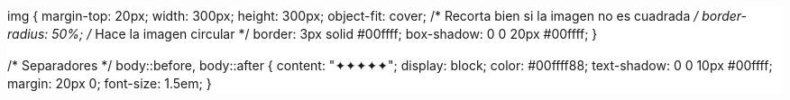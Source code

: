   img {
  margin-top: 20px;
  width: 300px;
  height: 300px;
  object-fit: cover;        /* Recorta bien si la imagen no es cuadrada */
  border-radius: 50%;       /* Hace la imagen circular */
  border: 3px solid #00ffff;
  box-shadow: 0 0 20px #00ffff;
}

  /* Separadores */
  body::before, body::after {
    content: "✦✦✦✦✦";
    display: block;
    color: #00ffff88;
    text-shadow: 0 0 10px #00ffff;
    margin: 20px 0;
    font-size: 1.5em;
  }
</style>

<link href="https://fonts.googleapis.com/css2?family=Orbitron:wght@400;700&display=swap" rel="stylesheet">
